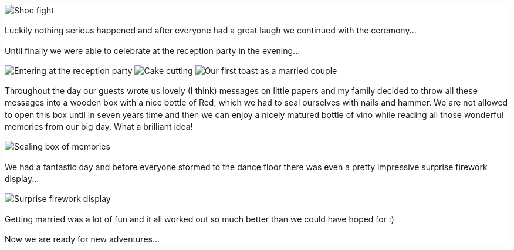 <img src="https://c1.staticflickr.com/5/4192/34271006590_549432841e.jpg" alt="Shoe fight">

Luckily nothing serious happened and after everyone had a great laugh we continued with the ceremony...

Until finally we were able to celebrate at the reception party in the evening...

<img src="https://c1.staticflickr.com/5/4194/33844938503_d08d79c058.jpg" alt="Entering at the reception party">

<img src="https://c1.staticflickr.com/5/4187/34654706015_342ae0fbaa.jpg" alt="Cake cutting">

<img src="https://c1.staticflickr.com/5/4155/34524043471_2fd80942bc.jpg" alt="Our first toast as a married couple">

Throughout the day our guests wrote us lovely (I think) messages on little papers and my family decided to throw all these messages into a wooden box with a nice bottle of Red, which we had to seal ourselves with nails and hammer. We are not allowed to open this box until in seven years time and then we can enjoy a nicely matured bottle of vino while reading all those wonderful memories from our big day. What a brilliant idea!

<img src="https://c1.staticflickr.com/5/4187/34525341611_db7852ab32.jpg" alt="Sealing box of memories">

We had a fantastic day and before everyone stormed to the dance floor there was even a pretty impressive surprise firework display...

<img src="https://c1.staticflickr.com/5/4161/34492692812_6a662fdfd5.jpg" alt="Surprise firework display">

Getting married was a lot of fun and it all worked out so much better than we could have hoped for :)

Now we are ready for new adventures...